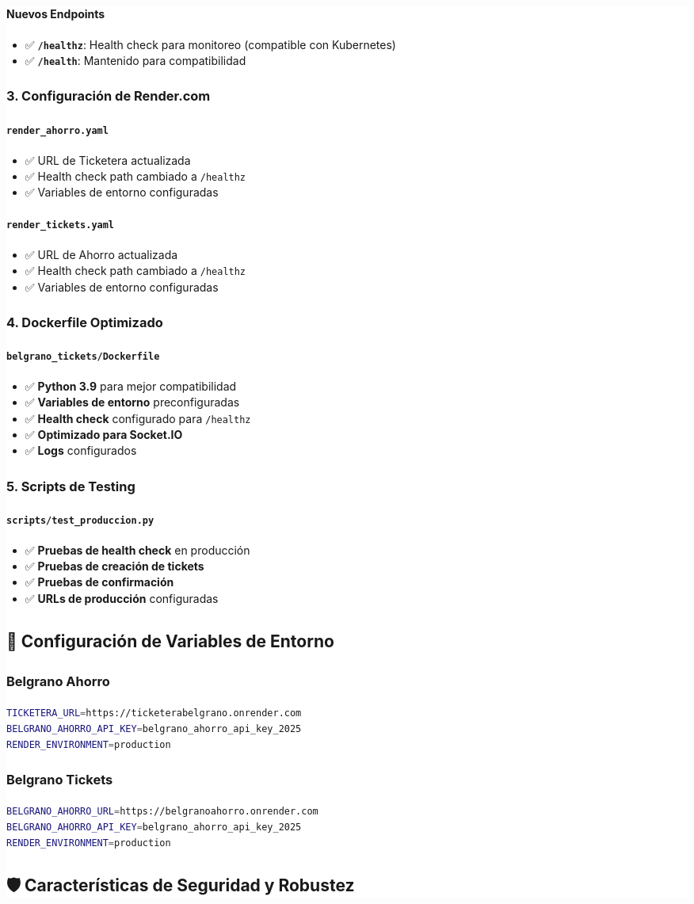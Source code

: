 #### **Nuevos Endpoints**
- ✅ **`/healthz`**: Health check para monitoreo (compatible con Kubernetes)
- ✅ **`/health`**: Mantenido para compatibilidad

### 3. **Configuración de Render.com**

#### **`render_ahorro.yaml`**
- ✅ URL de Ticketera actualizada
- ✅ Health check path cambiado a `/healthz`
- ✅ Variables de entorno configuradas

#### **`render_tickets.yaml`**
- ✅ URL de Ahorro actualizada
- ✅ Health check path cambiado a `/healthz`
- ✅ Variables de entorno configuradas

### 4. **Dockerfile Optimizado**

#### **`belgrano_tickets/Dockerfile`**
- ✅ **Python 3.9** para mejor compatibilidad
- ✅ **Variables de entorno** preconfiguradas
- ✅ **Health check** configurado para `/healthz`
- ✅ **Optimizado para Socket.IO**
- ✅ **Logs** configurados

### 5. **Scripts de Testing**

#### **`scripts/test_produccion.py`**
- ✅ **Pruebas de health check** en producción
- ✅ **Pruebas de creación de tickets**
- ✅ **Pruebas de confirmación**
- ✅ **URLs de producción** configuradas

## 🔧 Configuración de Variables de Entorno

### **Belgrano Ahorro**
```bash
TICKETERA_URL=https://ticketerabelgrano.onrender.com
BELGRANO_AHORRO_API_KEY=belgrano_ahorro_api_key_2025
RENDER_ENVIRONMENT=production
```

### **Belgrano Tickets**
```bash
BELGRANO_AHORRO_URL=https://belgranoahorro.onrender.com
BELGRANO_AHORRO_API_KEY=belgrano_ahorro_api_key_2025
RENDER_ENVIRONMENT=production
```

## 🛡️ Características de Seguridad y Robustez
